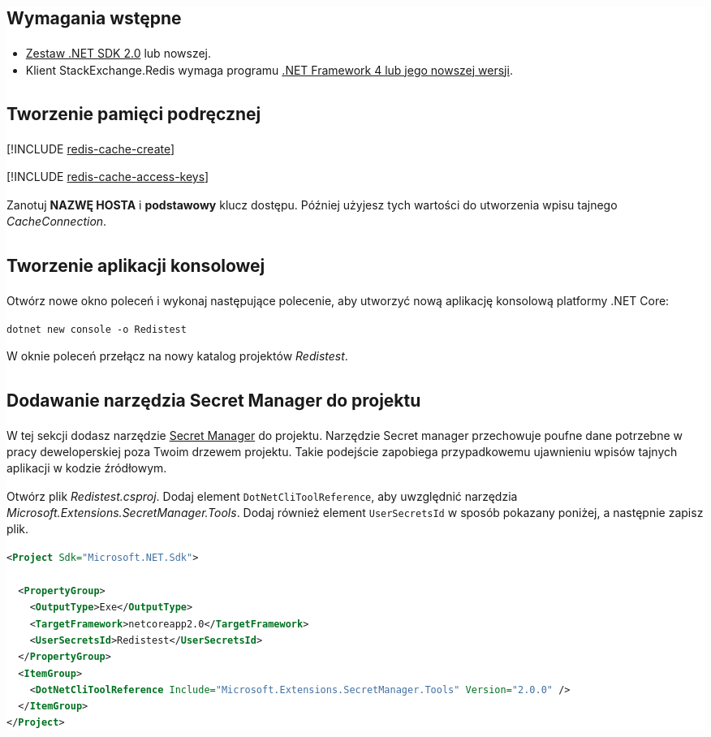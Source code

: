 ## <a name="prerequisites"></a>Wymagania wstępne

* [Zestaw .NET SDK 2.0](https://www.microsoft.com/net/learn/get-started/windows) lub nowszej.
* Klient StackExchange.Redis wymaga programu [.NET Framework 4 lub jego nowszej wersji](https://www.microsoft.com/net/download/dotnet-framework-runtime).

## <a name="create-a-cache"></a>Tworzenie pamięci podręcznej
[!INCLUDE [redis-cache-create](../../includes/redis-cache-create.md)]

[!INCLUDE [redis-cache-access-keys](../../includes/redis-cache-access-keys.md)]

Zanotuj **NAZWĘ HOSTA** i **podstawowy** klucz dostępu. Później użyjesz tych wartości do utworzenia wpisu tajnego *CacheConnection*.



## <a name="create-a-console-app"></a>Tworzenie aplikacji konsolowej

Otwórz nowe okno poleceń i wykonaj następujące polecenie, aby utworzyć nową aplikację konsolową platformy .NET Core:

```
dotnet new console -o Redistest
```

W oknie poleceń przełącz na nowy katalog projektów *Redistest*.



## <a name="add-secret-manager-to-the-project"></a>Dodawanie narzędzia Secret Manager do projektu

W tej sekcji dodasz narzędzie [Secret Manager](https://docs.microsoft.com/aspnet/core/security/app-secrets) do projektu. Narzędzie Secret manager przechowuje poufne dane potrzebne w pracy deweloperskiej poza Twoim drzewem projektu. Takie podejście zapobiega przypadkowemu ujawnieniu wpisów tajnych aplikacji w kodzie źródłowym.

Otwórz plik *Redistest.csproj*. Dodaj element `DotNetCliToolReference`, aby uwzględnić narzędzia *Microsoft.Extensions.SecretManager.Tools*. Dodaj również element `UserSecretsId` w sposób pokazany poniżej, a następnie zapisz plik.

```xml
<Project Sdk="Microsoft.NET.Sdk">

  <PropertyGroup>
    <OutputType>Exe</OutputType>
    <TargetFramework>netcoreapp2.0</TargetFramework>
    <UserSecretsId>Redistest</UserSecretsId>
  </PropertyGroup>
  <ItemGroup>
    <DotNetCliToolReference Include="Microsoft.Extensions.SecretManager.Tools" Version="2.0.0" />
  </ItemGroup>
</Project>
```
